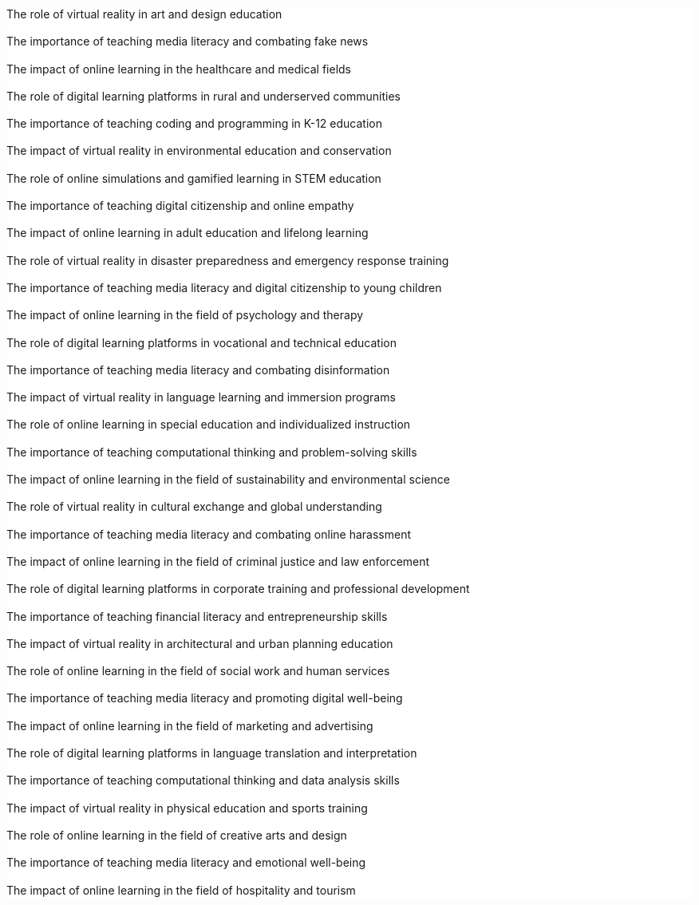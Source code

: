 The role of virtual reality in art and design education

The importance of teaching media literacy and combating fake news

The impact of online learning in the healthcare and medical fields

The role of digital learning platforms in rural and underserved communities

The importance of teaching coding and programming in K-12 education

The impact of virtual reality in environmental education and conservation

The role of online simulations and gamified learning in STEM education

The importance of teaching digital citizenship and online empathy

The impact of online learning in adult education and lifelong learning

The role of virtual reality in disaster preparedness and emergency response training

The importance of teaching media literacy and digital citizenship to young children

The impact of online learning in the field of psychology and therapy

The role of digital learning platforms in vocational and technical education

The importance of teaching media literacy and combating disinformation

The impact of virtual reality in language learning and immersion programs

The role of online learning in special education and individualized instruction

The importance of teaching computational thinking and problem-solving skills

The impact of online learning in the field of sustainability and environmental science

The role of virtual reality in cultural exchange and global understanding

The importance of teaching media literacy and combating online harassment

The impact of online learning in the field of criminal justice and law enforcement

The role of digital learning platforms in corporate training and professional development

The importance of teaching financial literacy and entrepreneurship skills

The impact of virtual reality in architectural and urban planning education

The role of online learning in the field of social work and human services

The importance of teaching media literacy and promoting digital well-being

The impact of online learning in the field of marketing and advertising

The role of digital learning platforms in language translation and interpretation

The importance of teaching computational thinking and data analysis skills

The impact of virtual reality in physical education and sports training

The role of online learning in the field of creative arts and design

The importance of teaching media literacy and emotional well-being

The impact of online learning in the field of hospitality and tourism
